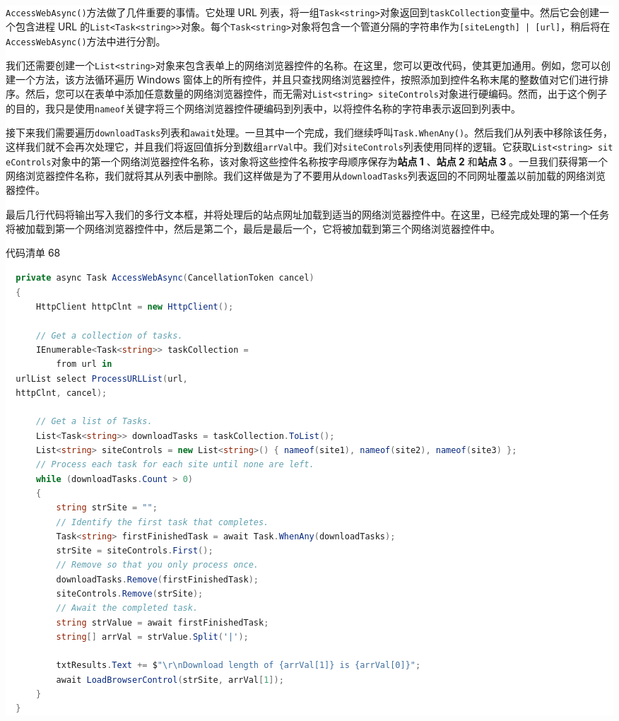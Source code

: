 `AccessWebAsync()`方法做了几件重要的事情。它处理 URL 列表，将一组`Task<string>`对象返回到`taskCollection`变量中。然后它会创建一个包含进程 URL 的`List<Task<string>>`对象。每个`Task<string>`对象将包含一个管道分隔的字符串作为`[siteLength] | [url]`，稍后将在`AccessWebAsync()`方法中进行分割。

我们还需要创建一个`List<string>`对象来包含表单上的网络浏览器控件的名称。在这里，您可以更改代码，使其更加通用。例如，您可以创建一个方法，该方法循环遍历 Windows 窗体上的所有控件，并且只查找网络浏览器控件，按照添加到控件名称末尾的整数值对它们进行排序。然后，您可以在表单中添加任意数量的网络浏览器控件，而无需对`List<string> siteControls`对象进行硬编码。然而，出于这个例子的目的，我只是使用`nameof`关键字将三个网络浏览器控件硬编码到列表中，以将控件名称的字符串表示返回到列表中。

接下来我们需要遍历`downloadTasks`列表和`await`处理。一旦其中一个完成，我们继续呼叫`Task.WhenAny()`。然后我们从列表中移除该任务，这样我们就不会再次处理它，并且我们将返回值拆分到数组`arrVal`中。我们对`siteControls`列表使用同样的逻辑。它获取`List<string> siteControls`对象中的第一个网络浏览器控件名称，该对象将这些控件名称按字母顺序保存为**站点 1** 、**站点 2** 和**站点 3** 。一旦我们获得第一个网络浏览器控件名称，我们就将其从列表中删除。我们这样做是为了不要用从`downloadTasks`列表返回的不同网址覆盖以前加载的网络浏览器控件。

最后几行代码将输出写入我们的多行文本框，并将处理后的站点网址加载到适当的网络浏览器控件中。在这里，已经完成处理的第一个任务将被加载到第一个网络浏览器控件中，然后是第二个，最后是最后一个，它将被加载到第三个网络浏览器控件中。

代码清单 68

```cs
  private async Task AccessWebAsync(CancellationToken cancel)
  {
      HttpClient httpClnt = new HttpClient();

      // Get a collection of tasks.
      IEnumerable<Task<string>> taskCollection =
          from url in
  urlList select ProcessURLList(url,
  httpClnt, cancel);

      // Get a list of Tasks. 
      List<Task<string>> downloadTasks = taskCollection.ToList();
      List<string> siteControls = new List<string>() { nameof(site1), nameof(site2), nameof(site3) };
      // Process each task for each site until none are left.
      while (downloadTasks.Count > 0)
      {
          string strSite = "";
          // Identify the first task that completes.
          Task<string> firstFinishedTask = await Task.WhenAny(downloadTasks);
          strSite = siteControls.First();
          // Remove so that you only process once.
          downloadTasks.Remove(firstFinishedTask);
          siteControls.Remove(strSite);
          // Await the completed task.
          string strValue = await firstFinishedTask;
          string[] arrVal = strValue.Split('|');

          txtResults.Text += $"\r\nDownload length of {arrVal[1]} is {arrVal[0]}";
          await LoadBrowserControl(strSite, arrVal[1]);
      }
  }

```
